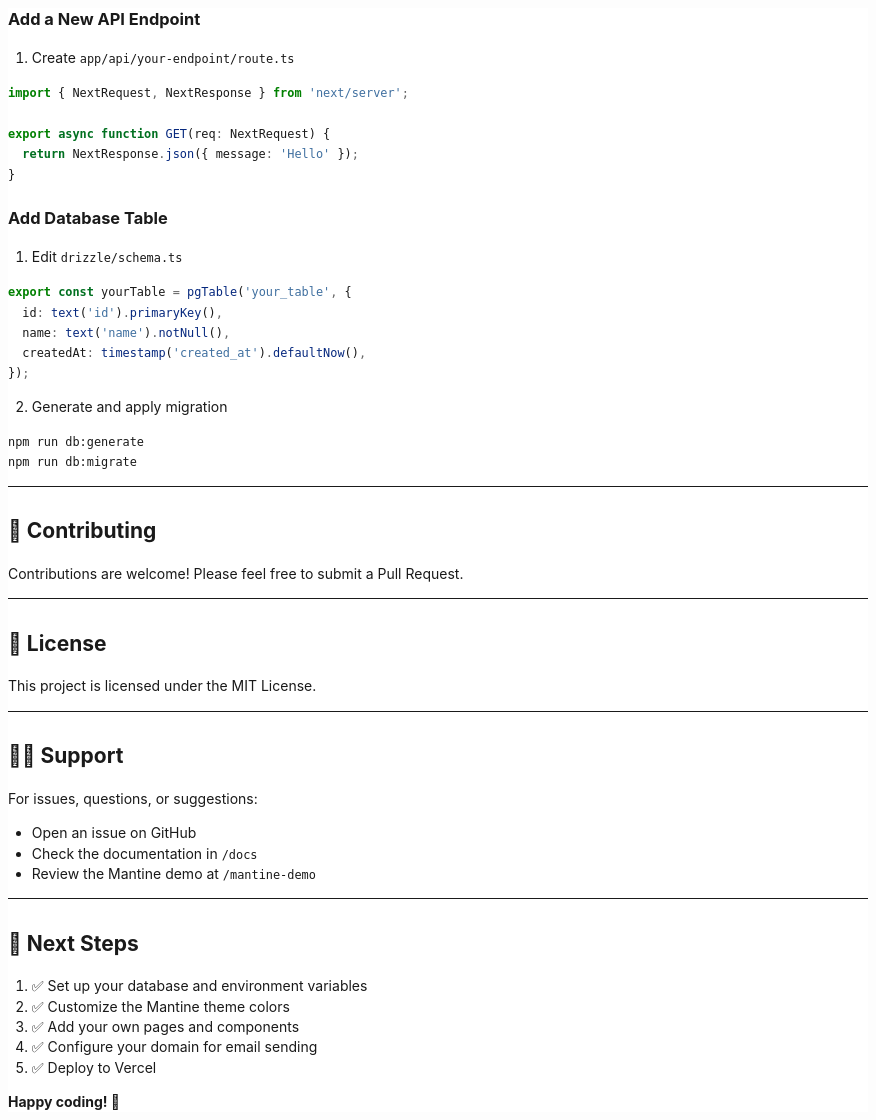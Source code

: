 ### Add a New API Endpoint

1. Create `app/api/your-endpoint/route.ts`
```typescript
import { NextRequest, NextResponse } from 'next/server';

export async function GET(req: NextRequest) {
  return NextResponse.json({ message: 'Hello' });
}
```

### Add Database Table

1. Edit `drizzle/schema.ts`
```typescript
export const yourTable = pgTable('your_table', {
  id: text('id').primaryKey(),
  name: text('name').notNull(),
  createdAt: timestamp('created_at').defaultNow(),
});
```

2. Generate and apply migration
```bash
npm run db:generate
npm run db:migrate
```

---

## 🤝 Contributing

Contributions are welcome! Please feel free to submit a Pull Request.

---

## 📄 License

This project is licensed under the MIT License.

---

## 🙋‍♂️ Support

For issues, questions, or suggestions:
- Open an issue on GitHub
- Check the documentation in `/docs`
- Review the Mantine demo at `/mantine-demo`

---

## 🎯 Next Steps

1. ✅ Set up your database and environment variables
2. ✅ Customize the Mantine theme colors
3. ✅ Add your own pages and components
4. ✅ Configure your domain for email sending
5. ✅ Deploy to Vercel

**Happy coding! 🚀**

